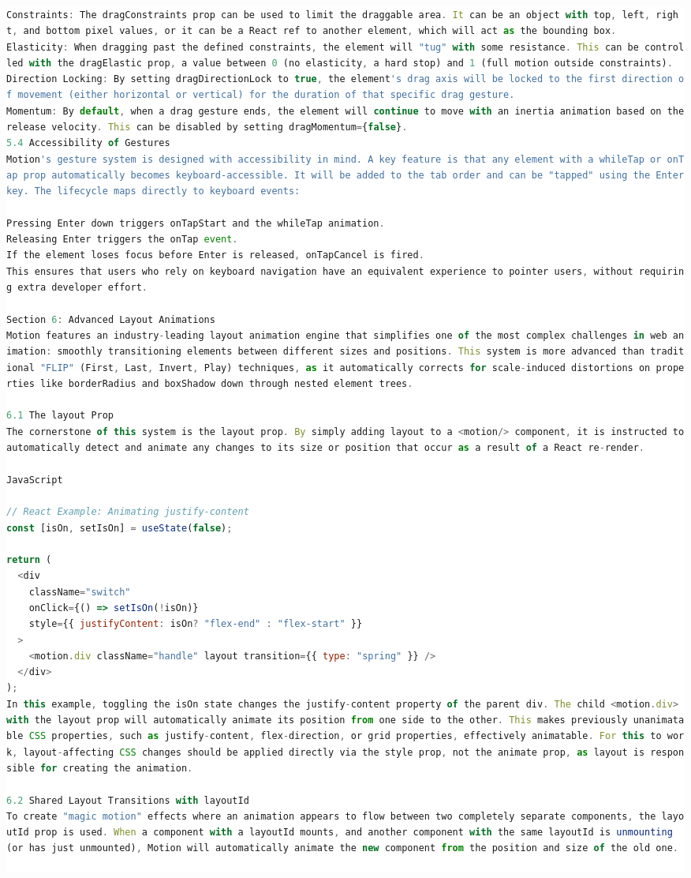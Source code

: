 ```javascript
Constraints: The dragConstraints prop can be used to limit the draggable area. It can be an object with top, left, right, and bottom pixel values, or it can be a React ref to another element, which will act as the bounding box.   
Elasticity: When dragging past the defined constraints, the element will "tug" with some resistance. This can be controlled with the dragElastic prop, a value between 0 (no elasticity, a hard stop) and 1 (full motion outside constraints).   
Direction Locking: By setting dragDirectionLock to true, the element's drag axis will be locked to the first direction of movement (either horizontal or vertical) for the duration of that specific drag gesture.   
Momentum: By default, when a drag gesture ends, the element will continue to move with an inertia animation based on the release velocity. This can be disabled by setting dragMomentum={false}.   
5.4 Accessibility of Gestures
Motion's gesture system is designed with accessibility in mind. A key feature is that any element with a whileTap or onTap prop automatically becomes keyboard-accessible. It will be added to the tab order and can be "tapped" using the Enter key. The lifecycle maps directly to keyboard events:

Pressing Enter down triggers onTapStart and the whileTap animation.
Releasing Enter triggers the onTap event.
If the element loses focus before Enter is released, onTapCancel is fired.   
This ensures that users who rely on keyboard navigation have an equivalent experience to pointer users, without requiring extra developer effort.

Section 6: Advanced Layout Animations
Motion features an industry-leading layout animation engine that simplifies one of the most complex challenges in web animation: smoothly transitioning elements between different sizes and positions. This system is more advanced than traditional "FLIP" (First, Last, Invert, Play) techniques, as it automatically corrects for scale-induced distortions on properties like borderRadius and boxShadow down through nested element trees.   

6.1 The layout Prop
The cornerstone of this system is the layout prop. By simply adding layout to a <motion/> component, it is instructed to automatically detect and animate any changes to its size or position that occur as a result of a React re-render.   

JavaScript

// React Example: Animating justify-content
const [isOn, setIsOn] = useState(false);

return (
  <div 
    className="switch" 
    onClick={() => setIsOn(!isOn)}
    style={{ justifyContent: isOn? "flex-end" : "flex-start" }}
  >
    <motion.div className="handle" layout transition={{ type: "spring" }} />
  </div>
);
In this example, toggling the isOn state changes the justify-content property of the parent div. The child <motion.div> with the layout prop will automatically animate its position from one side to the other. This makes previously unanimatable CSS properties, such as justify-content, flex-direction, or grid properties, effectively animatable. For this to work, layout-affecting CSS changes should be applied directly via the style prop, not the animate prop, as layout is responsible for creating the animation.   

6.2 Shared Layout Transitions with layoutId
To create "magic motion" effects where an animation appears to flow between two completely separate components, the layoutId prop is used. When a component with a layoutId mounts, and another component with the same layoutId is unmounting (or has just unmounted), Motion will automatically animate the new component from the position and size of the old one.   

```